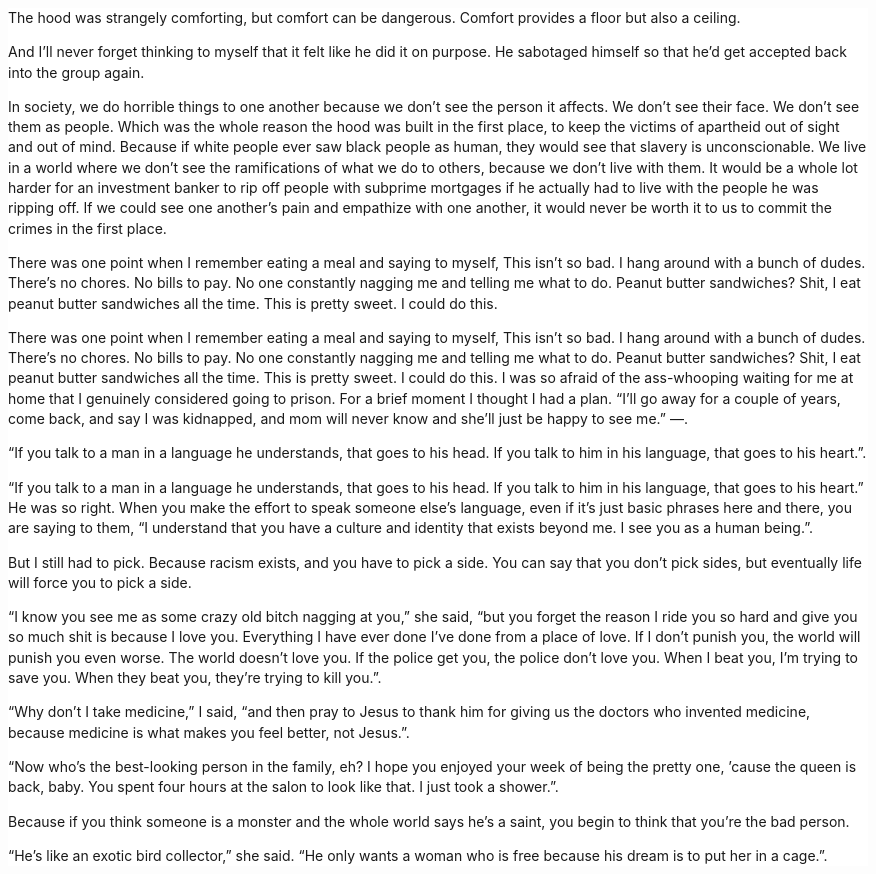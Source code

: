 The hood was strangely comforting, but comfort can be dangerous. Comfort provides a floor but also a ceiling.

And I’ll never forget thinking to myself that it felt like he did it on purpose. He sabotaged himself so that he’d get accepted back into the group again.

In society, we do horrible things to one another because we don’t see the person it affects. We don’t see their face. We don’t see them as people. Which was the whole reason the hood was built in the first place, to keep the victims of apartheid out of sight and out of mind. Because if white people ever saw black people as human, they would see that slavery is unconscionable. We live in a world where we don’t see the ramifications of what we do to others, because we don’t live with them. It would be a whole lot harder for an investment banker to rip off people with subprime mortgages if he actually had to live with the people he was ripping off. If we could see one another’s pain and empathize with one another, it would never be worth it to us to commit the crimes in the first place.

There was one point when I remember eating a meal and saying to myself, This isn’t so bad. I hang around with a bunch of dudes. There’s no chores. No bills to pay. No one constantly nagging me and telling me what to do. Peanut butter sandwiches? Shit, I eat peanut butter sandwiches all the time. This is pretty sweet. I could do this.

There was one point when I remember eating a meal and saying to myself, This isn’t so bad. I hang around with a bunch of dudes. There’s no chores. No bills to pay. No one constantly nagging me and telling me what to do. Peanut butter sandwiches? Shit, I eat peanut butter sandwiches all the time. This is pretty sweet. I could do this. I was so afraid of the ass-whooping waiting for me at home that I genuinely considered going to prison. For a brief moment I thought I had a plan. “I’ll go away for a couple of years, come back, and say I was kidnapped, and mom will never know and she’ll just be happy to see me.” —.

“If you talk to a man in a language he understands, that goes to his head. If you talk to him in his language, that goes to his heart.”.

“If you talk to a man in a language he understands, that goes to his head. If you talk to him in his language, that goes to his heart.” He was so right. When you make the effort to speak someone else’s language, even if it’s just basic phrases here and there, you are saying to them, “I understand that you have a culture and identity that exists beyond me. I see you as a human being.”.

But I still had to pick. Because racism exists, and you have to pick a side. You can say that you don’t pick sides, but eventually life will force you to pick a side.

“I know you see me as some crazy old bitch nagging at you,” she said, “but you forget the reason I ride you so hard and give you so much shit is because I love you. Everything I have ever done I’ve done from a place of love. If I don’t punish you, the world will punish you even worse. The world doesn’t love you. If the police get you, the police don’t love you. When I beat you, I’m trying to save you. When they beat you, they’re trying to kill you.”.

“Why don’t I take medicine,” I said, “and then pray to Jesus to thank him for giving us the doctors who invented medicine, because medicine is what makes you feel better, not Jesus.”.

“Now who’s the best-looking person in the family, eh? I hope you enjoyed your week of being the pretty one, ’cause the queen is back, baby. You spent four hours at the salon to look like that. I just took a shower.”.

Because if you think someone is a monster and the whole world says he’s a saint, you begin to think that you’re the bad person.

“He’s like an exotic bird collector,” she said. “He only wants a woman who is free because his dream is to put her in a cage.”.
